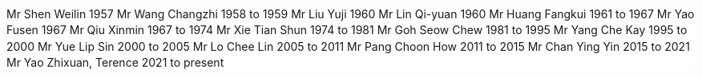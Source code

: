   <tr>
    <td class="tg-nrix">Mr Shen Weilin</td>
    <td class="tg-nrix">1957</td>
  </tr>
  <tr>
    <td class="tg-mgsp">Mr Wang Changzhi</td>
    <td class="tg-mgsp">1958 to 1959</td>
  </tr>
  <tr>
    <td class="tg-nrix">Mr Liu Yuji</td>
    <td class="tg-nrix">1960</td>
  </tr>
  <tr>
    <td class="tg-mgsp">Mr Lin Qi-yuan</td>
    <td class="tg-mgsp">1960</td>
  </tr>
  <tr>
    <td class="tg-nrix">Mr Huang Fangkui</td>
    <td class="tg-nrix">1961 to 1967</td>
  </tr>
  <tr>
    <td class="tg-mgsp">Mr Yao Fusen</td>
    <td class="tg-mgsp">1967</td>
  </tr>
  <tr>
    <td class="tg-nrix">Mr Qiu Xinmin</td>
    <td class="tg-nrix">1967 to 1974</td>
  </tr>
  <tr>
    <td class="tg-mgsp">Mr Xie Tian Shun</td>
    <td class="tg-mgsp">1974 to 1981</td>
  </tr>
  <tr>
    <td class="tg-nrix">Mr Goh Seow Chew</td>
    <td class="tg-nrix">1981 to 1995</td>
  </tr>
  <tr>
    <td class="tg-mgsp">Mr Yang Che Kay</td>
    <td class="tg-mgsp">1995 to 2000</td>
  </tr>
  <tr>
    <td class="tg-nrix">Mr Yue Lip Sin</td>
    <td class="tg-nrix">2000 to 2005</td>
  </tr>
  <tr>
    <td class="tg-mgsp">Mr Lo Chee Lin</td>
    <td class="tg-mgsp">2005 to 2011</td>
  </tr>
  <tr>
    <td class="tg-nrix">Mr Pang Choon How</td>
    <td class="tg-nrix">2011 to 2015</td>
  </tr>
  <tr>
    <td class="tg-mgsp">Mr Chan Ying Yin</td>
    <td class="tg-mgsp">2015 to 2021</td>
  </tr>
  <tr>
    <td class="tg-nrix">Mr Yao Zhixuan, Terence</td>
    <td class="tg-nrix">2021 to present</td>
  </tr>
</tbody>
</table>
